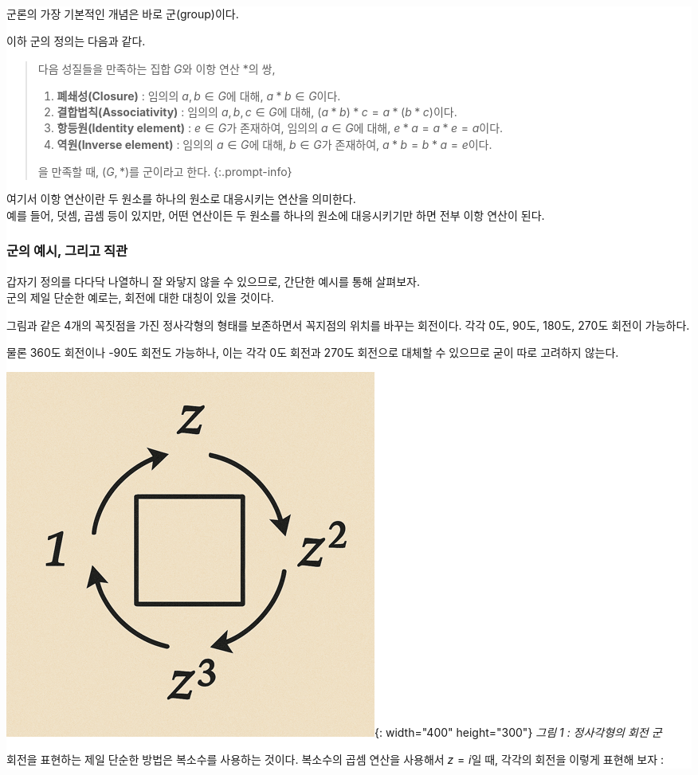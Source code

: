 군론의 가장 기본적인 개념은 바로 군(group)이다.  

이하 군의 정의는 다음과 같다.

> 다음 성질들을 만족하는 집합 $G$와 이항 연산 $\ast$의 쌍, 
> 
> 1. **폐쇄성(Closure)** : 임의의 $a, b \in G$에 대해, $a \ast b \in G$이다.
> 2. **결합법칙(Associativity)** : 임의의 $a, b, c \in G$에 대해, $(a \ast b) \ast c = a \ast (b \ast c)$이다.
> 3. **항등원(Identity element)** : $e \in G$가 존재하여, 임의의 $a \in G$에 대해, $e \ast a = a \ast e = a$이다.
> 4. **역원(Inverse element)** : 임의의 $a \in G$에 대해, $b \in G$가 존재하여, $a \ast b = b \ast a = e$이다.
> 
> 을 만족할 때, $(G, \ast)$를 군이라고 한다.
{:.prompt-info}

여기서 이항 연산이란 두 원소를 하나의 원소로 대응시키는 연산을 의미한다.  
예를 들어, 덧셈, 곱셈 등이 있지만, 어떤 연산이든 두 원소를 하나의 원소에 대응시키기만 하면 전부 이항 연산이 된다.

### 군의 예시, 그리고 직관

갑자기 정의를 다다닥 나열하니 잘 와닿지 않을 수 있으므로, 간단한 예시를 통해 살펴보자.  
군의 제일 단순한 예로는, 회전에 대한 대칭이 있을 것이다.  

그림과 같은 4개의 꼭짓점을 가진 정사각형의 형태를 보존하면서 꼭지점의 위치를 바꾸는 회전이다. 각각 0도, 90도, 180도, 270도 회전이 가능하다.

물론 360도 회전이나 -90도 회전도 가능하나, 이는 각각 0도 회전과 270도 회전으로 대체할 수 있으므로 굳이 따로 고려하지 않는다.

![정사각형의 회전](/assets/img/posts/mathmatics/sliding/2-군의-정의와-부분군/cyclic_4.png){: width="400" height="300"}
_그림 1 : 정사각형의 회전 군_

회전을 표현하는 제일 단순한 방법은 복소수를 사용하는 것이다. 
복소수의 곱셈 연산을 사용해서 $z=i$일 때, 각각의 회전을 이렇게 표현해 보자 : 
